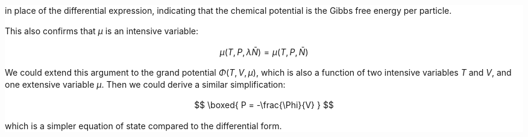 in place of the differential expression, indicating that the chemical potential is the Gibbs free energy per particle.

This also confirms that $\mu$ is an intensive variable:

$$
\mu(T, P, \lambda \bar{N}) = \mu(T, P, \bar{N})
$$

We could extend this argument to the grand potential $\Phi(T, V, \mu)$, which is also a function of two intensive variables $T$ and $V$, and one extensive variable $\mu$. Then we could derive a similar simplification:

$$
\boxed{
P = -\frac{\Phi}{V}
}
$$

which is a simpler equation of state compared to the differential form.
